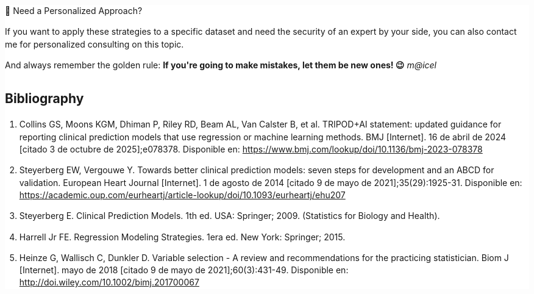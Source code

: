 🤝 Need a Personalized Approach? 

If you want to apply these strategies to a specific dataset and need the security of an expert by your side, you can also contact me for personalized consulting on this topic.


And always remember the golden rule: **If you're going to make mistakes, let them be new ones! 😉** *m@icel*

## Bibliography

1. Collins GS, Moons KGM, Dhiman P, Riley RD, Beam AL, Van Calster B, et al. TRIPOD+AI statement: updated guidance for reporting clinical prediction models that use regression or machine learning methods. BMJ [Internet]. 16 de abril de 2024 [citado 3 de octubre de 2025];e078378. Disponible en: https://www.bmj.com/lookup/doi/10.1136/bmj-2023-078378

2.  Steyerberg EW, Vergouwe Y. Towards better clinical prediction models: seven steps for development and an ABCD for validation. European Heart Journal [Internet]. 1 de agosto de 2014 [citado 9 de mayo de 2021];35(29):1925-31. Disponible en: <https://academic.oup.com/eurheartj/article-lookup/doi/10.1093/eurheartj/ehu207>

3. Steyerberg E. Clinical Prediction Models. 1th ed. USA: Springer; 2009. (Statistics for Biology and Health). 

4. Harrell Jr FE. Regression Modeling Strategies. 1era ed. New York: Springer; 2015.

5.  Heinze G, Wallisch C, Dunkler D. Variable selection - A review and recommendations for the practicing statistician. Biom J [Internet]. mayo de 2018 [citado 9 de mayo de 2021];60(3):431-49. Disponible en: http://doi.wiley.com/10.1002/bimj.201700067





[^1]: You can contact me for personalized consulting where I can help you develop a predictive model or teach you the modeling strategy with other tools like SPSS or Python at my personal email.